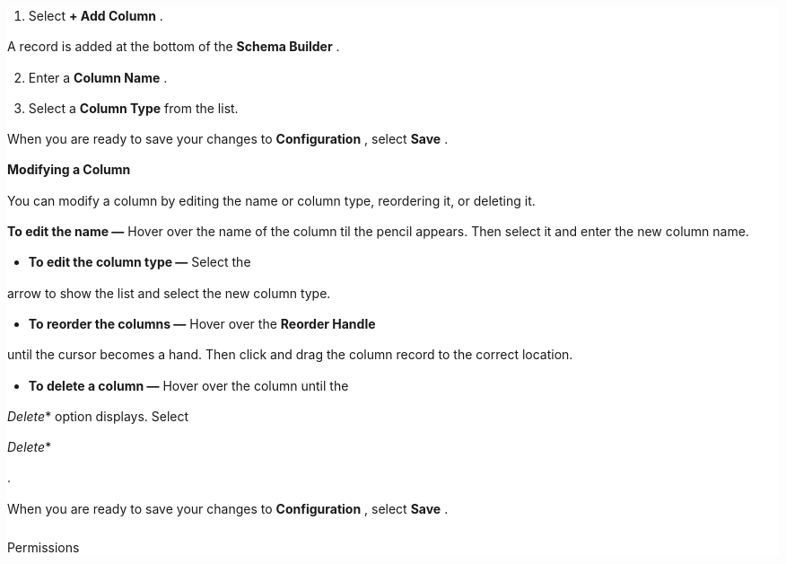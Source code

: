 
 1. Select
 **+ Add Column**
 .


 A record is added at the bottom of the
 **Schema Builder**
 .

2. Enter a
 **Column Name**
 .


 3. Select a
 **Column Type**
 from the list.

When you are ready to save your changes to
 **Configuration**
 , select
 **Save**
 .


**Modifying a Column**


 You can modify a column by editing the name or column type, reordering it, or deleting it.

 **To edit the name —**
 Hover over the name of the column til the pencil appears. Then select it and enter the new column name.
* **To edit the column type —**
 Select the

arrow to show the list and select the new column type.
* **To reorder the columns —**
 Hover over the
 **Reorder Handle**

until the cursor becomes a hand. Then click and drag the column record to the correct location.
* **To delete a column —**
 Hover over the column until the

*Delete**
 option displays. Select

*Delete**

.

When you are ready to save your changes to
 **Configuration**
 , select
 **Save**
 .

###
 Permissions

